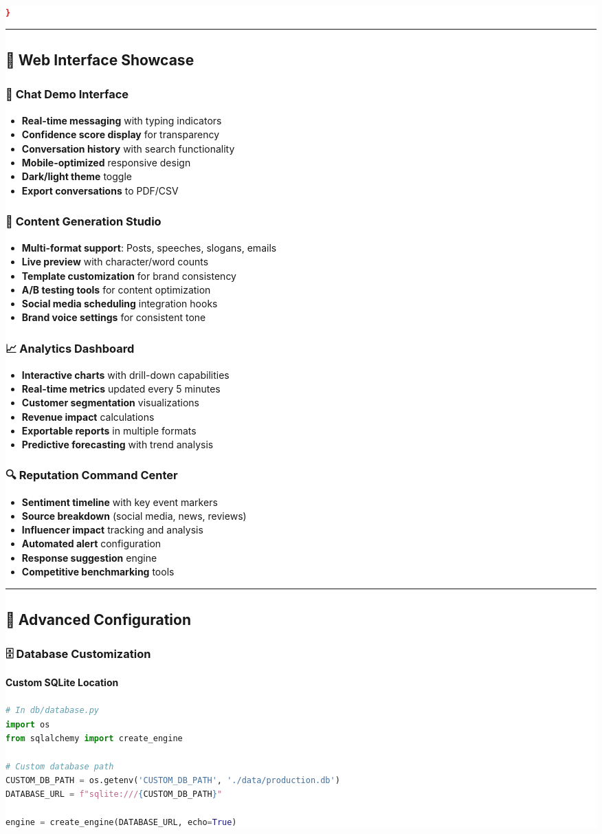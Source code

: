 ```bash
}
```

---

## 🎨 **Web Interface Showcase**

### 💬 **Chat Demo Interface**
- **Real-time messaging** with typing indicators
- **Confidence score display** for transparency
- **Conversation history** with search functionality
- **Mobile-optimized** responsive design
- **Dark/light theme** toggle
- **Export conversations** to PDF/CSV

### 🎯 **Content Generation Studio**
- **Multi-format support**: Posts, speeches, slogans, emails
- **Live preview** with character/word counts
- **Template customization** for brand consistency
- **A/B testing tools** for content optimization
- **Social media scheduling** integration hooks
- **Brand voice settings** for consistent tone

### 📈 **Analytics Dashboard**
- **Interactive charts** with drill-down capabilities
- **Real-time metrics** updated every 5 minutes
- **Customer segmentation** visualizations
- **Revenue impact** calculations
- **Exportable reports** in multiple formats
- **Predictive forecasting** with trend analysis

### 🔍 **Reputation Command Center**
- **Sentiment timeline** with key event markers
- **Source breakdown** (social media, news, reviews)
- **Influencer impact** tracking and analysis
- **Automated alert** configuration
- **Response suggestion** engine
- **Competitive benchmarking** tools

---

## 🔧 **Advanced Configuration**

### 🗄️ **Database Customization**

#### **Custom SQLite Location**
```python
# In db/database.py
import os
from sqlalchemy import create_engine

# Custom database path
CUSTOM_DB_PATH = os.getenv('CUSTOM_DB_PATH', './data/production.db')
DATABASE_URL = f"sqlite:///{CUSTOM_DB_PATH}"

engine = create_engine(DATABASE_URL, echo=True)
```
